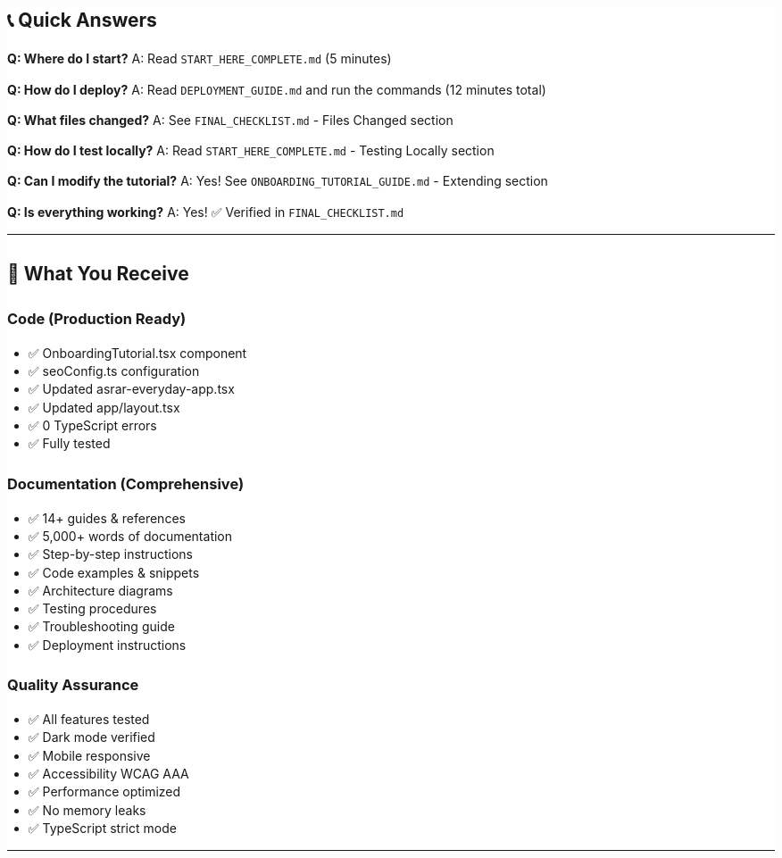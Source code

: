 
## 📞 Quick Answers

**Q: Where do I start?**
A: Read `START_HERE_COMPLETE.md` (5 minutes)

**Q: How do I deploy?**
A: Read `DEPLOYMENT_GUIDE.md` and run the commands (12 minutes total)

**Q: What files changed?**
A: See `FINAL_CHECKLIST.md` - Files Changed section

**Q: How do I test locally?**
A: Read `START_HERE_COMPLETE.md` - Testing Locally section

**Q: Can I modify the tutorial?**
A: Yes! See `ONBOARDING_TUTORIAL_GUIDE.md` - Extending section

**Q: Is everything working?**
A: Yes! ✅ Verified in `FINAL_CHECKLIST.md`

---

## 🎁 What You Receive

### Code (Production Ready)
- ✅ OnboardingTutorial.tsx component
- ✅ seoConfig.ts configuration
- ✅ Updated asrar-everyday-app.tsx
- ✅ Updated app/layout.tsx
- ✅ 0 TypeScript errors
- ✅ Fully tested

### Documentation (Comprehensive)
- ✅ 14+ guides & references
- ✅ 5,000+ words of documentation
- ✅ Step-by-step instructions
- ✅ Code examples & snippets
- ✅ Architecture diagrams
- ✅ Testing procedures
- ✅ Troubleshooting guide
- ✅ Deployment instructions

### Quality Assurance
- ✅ All features tested
- ✅ Dark mode verified
- ✅ Mobile responsive
- ✅ Accessibility WCAG AAA
- ✅ Performance optimized
- ✅ No memory leaks
- ✅ TypeScript strict mode

---